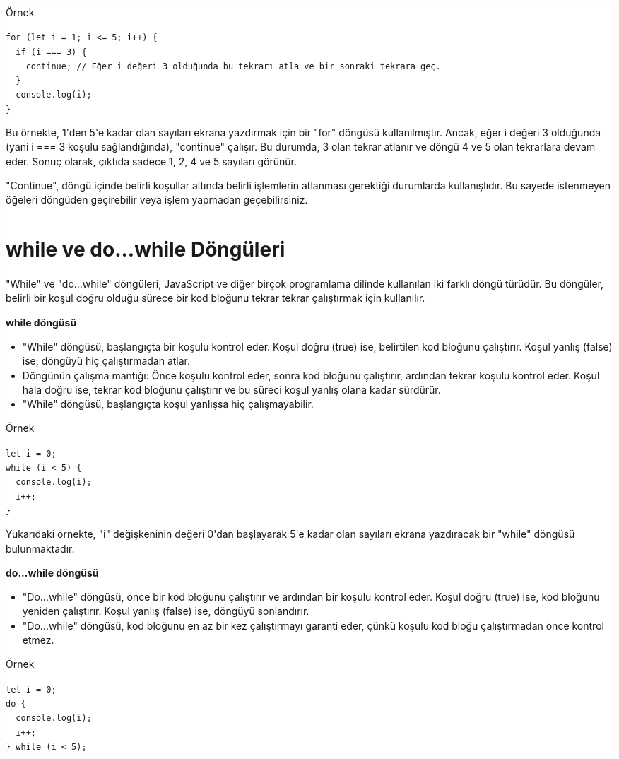 Örnek

```
for (let i = 1; i <= 5; i++) {
  if (i === 3) {
    continue; // Eğer i değeri 3 olduğunda bu tekrarı atla ve bir sonraki tekrara geç.
  }
  console.log(i);
}
```

Bu örnekte, 1'den 5'e kadar olan sayıları ekrana yazdırmak için bir "for" döngüsü kullanılmıştır. Ancak, eğer i değeri 3 olduğunda (yani i === 3 koşulu sağlandığında), "continue" çalışır. Bu durumda, 3 olan tekrar atlanır ve döngü 4 ve 5 olan tekrarlara devam eder. Sonuç olarak, çıktıda sadece 1, 2, 4 ve 5 sayıları görünür.

"Continue", döngü içinde belirli koşullar altında belirli işlemlerin atlanması gerektiği durumlarda kullanışlıdır. Bu sayede istenmeyen öğeleri döngüden geçirebilir veya işlem yapmadan geçebilirsiniz.

# while ve do...while Döngüleri

"While" ve "do...while" döngüleri, JavaScript ve diğer birçok programlama dilinde kullanılan iki farklı döngü türüdür. Bu döngüler, belirli bir koşul doğru olduğu sürece bir kod bloğunu tekrar tekrar çalıştırmak için kullanılır.

**while döngüsü**

- "While" döngüsü, başlangıçta bir koşulu kontrol eder. Koşul doğru (true) ise, belirtilen kod bloğunu çalıştırır. Koşul yanlış (false) ise, döngüyü hiç çalıştırmadan atlar.
- Döngünün çalışma mantığı: Önce koşulu kontrol eder, sonra kod bloğunu çalıştırır, ardından tekrar koşulu kontrol eder. Koşul hala doğru ise, tekrar kod bloğunu çalıştırır ve bu süreci koşul yanlış olana kadar sürdürür.
- "While" döngüsü, başlangıçta koşul yanlışsa hiç çalışmayabilir.

Örnek

```
let i = 0;
while (i < 5) {
  console.log(i);
  i++;
}
```

Yukarıdaki örnekte, "i" değişkeninin değeri 0'dan başlayarak 5'e kadar olan sayıları ekrana yazdıracak bir "while" döngüsü bulunmaktadır.

**do...while döngüsü**

- "Do...while" döngüsü, önce bir kod bloğunu çalıştırır ve ardından bir koşulu kontrol eder. Koşul doğru (true) ise, kod bloğunu yeniden çalıştırır. Koşul yanlış (false) ise, döngüyü sonlandırır.
- "Do...while" döngüsü, kod bloğunu en az bir kez çalıştırmayı garanti eder, çünkü koşulu kod bloğu çalıştırmadan önce kontrol etmez.

Örnek
```
let i = 0;
do {
  console.log(i);
  i++;
} while (i < 5);
```
